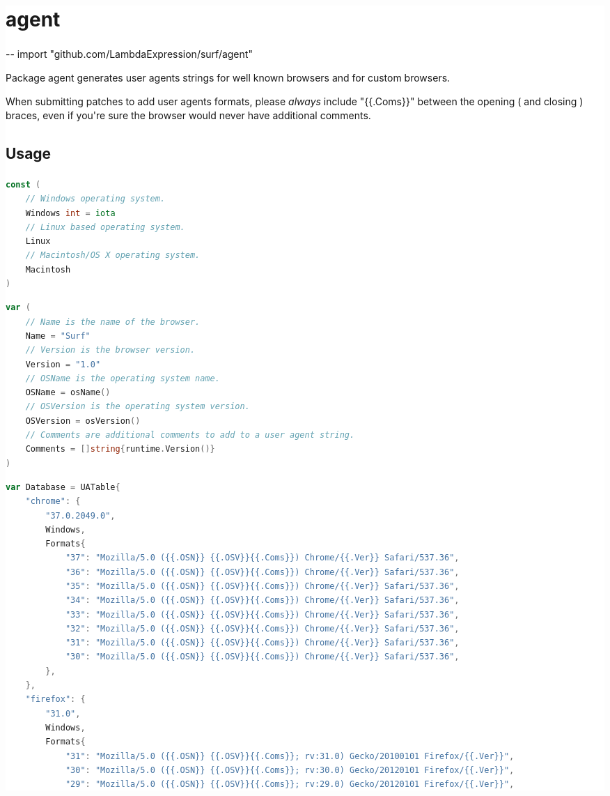 # agent
--
    import "github.com/LambdaExpression/surf/agent"

Package agent generates user agents strings for well known browsers and for
custom browsers.

When submitting patches to add user agents formats, please *always* include
"{{.Coms}}" between the opening ( and closing ) braces, even if you're sure the
browser would never have additional comments.

## Usage

```go
const (
	// Windows operating system.
	Windows int = iota
	// Linux based operating system.
	Linux
	// Macintosh/OS X operating system.
	Macintosh
)
```

```go
var (
	// Name is the name of the browser.
	Name = "Surf"
	// Version is the browser version.
	Version = "1.0"
	// OSName is the operating system name.
	OSName = osName()
	// OSVersion is the operating system version.
	OSVersion = osVersion()
	// Comments are additional comments to add to a user agent string.
	Comments = []string{runtime.Version()}
)
```

```go
var Database = UATable{
	"chrome": {
		"37.0.2049.0",
		Windows,
		Formats{
			"37": "Mozilla/5.0 ({{.OSN}} {{.OSV}}{{.Coms}}) Chrome/{{.Ver}} Safari/537.36",
			"36": "Mozilla/5.0 ({{.OSN}} {{.OSV}}{{.Coms}}) Chrome/{{.Ver}} Safari/537.36",
			"35": "Mozilla/5.0 ({{.OSN}} {{.OSV}}{{.Coms}}) Chrome/{{.Ver}} Safari/537.36",
			"34": "Mozilla/5.0 ({{.OSN}} {{.OSV}}{{.Coms}}) Chrome/{{.Ver}} Safari/537.36",
			"33": "Mozilla/5.0 ({{.OSN}} {{.OSV}}{{.Coms}}) Chrome/{{.Ver}} Safari/537.36",
			"32": "Mozilla/5.0 ({{.OSN}} {{.OSV}}{{.Coms}}) Chrome/{{.Ver}} Safari/537.36",
			"31": "Mozilla/5.0 ({{.OSN}} {{.OSV}}{{.Coms}}) Chrome/{{.Ver}} Safari/537.36",
			"30": "Mozilla/5.0 ({{.OSN}} {{.OSV}}{{.Coms}}) Chrome/{{.Ver}} Safari/537.36",
		},
	},
	"firefox": {
		"31.0",
		Windows,
		Formats{
			"31": "Mozilla/5.0 ({{.OSN}} {{.OSV}}{{.Coms}}; rv:31.0) Gecko/20100101 Firefox/{{.Ver}}",
			"30": "Mozilla/5.0 ({{.OSN}} {{.OSV}}{{.Coms}}; rv:30.0) Gecko/20120101 Firefox/{{.Ver}}",
			"29": "Mozilla/5.0 ({{.OSN}} {{.OSV}}{{.Coms}}; rv:29.0) Gecko/20120101 Firefox/{{.Ver}}",
```